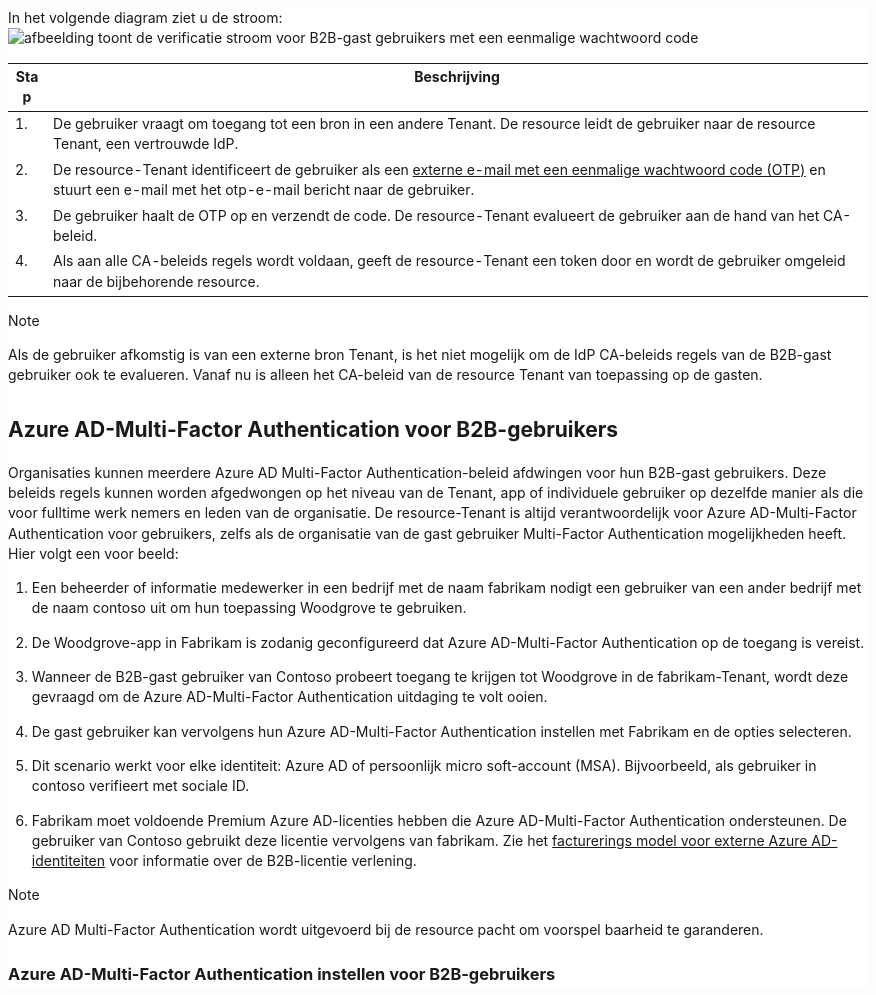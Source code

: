 In het volgende diagram ziet u de stroom: ![ afbeelding toont de verificatie stroom voor B2B-gast gebruikers met een eenmalige wachtwoord code](./media/conditional-access-b2b/authentication-flow-b2b-guests-otp.png)

| Stap | Beschrijving |
|--------------|-----------------------|
| 1. |De gebruiker vraagt om toegang tot een bron in een andere Tenant. De resource leidt de gebruiker naar de resource Tenant, een vertrouwde IdP.|
| 2. | De resource-Tenant identificeert de gebruiker als een [externe e-mail met een eenmalige wachtwoord code (OTP)](https://docs.microsoft.com/azure/active-directory/external-identities/one-time-passcode) en stuurt een e-mail met het otp-e-mail bericht naar de gebruiker.|
| 3. | De gebruiker haalt de OTP op en verzendt de code. De resource-Tenant evalueert de gebruiker aan de hand van het CA-beleid.
| 4. | Als aan alle CA-beleids regels wordt voldaan, geeft de resource-Tenant een token door en wordt de gebruiker omgeleid naar de bijbehorende resource. |

>[!NOTE]
>Als de gebruiker afkomstig is van een externe bron Tenant, is het niet mogelijk om de IdP CA-beleids regels van de B2B-gast gebruiker ook te evalueren. Vanaf nu is alleen het CA-beleid van de resource Tenant van toepassing op de gasten.

## <a name="azure-ad-multi-factor-authentication-for-b2b-users"></a>Azure AD-Multi-Factor Authentication voor B2B-gebruikers

Organisaties kunnen meerdere Azure AD Multi-Factor Authentication-beleid afdwingen voor hun B2B-gast gebruikers. Deze beleids regels kunnen worden afgedwongen op het niveau van de Tenant, app of individuele gebruiker op dezelfde manier als die voor fulltime werk nemers en leden van de organisatie.
De resource-Tenant is altijd verantwoordelijk voor Azure AD-Multi-Factor Authentication voor gebruikers, zelfs als de organisatie van de gast gebruiker Multi-Factor Authentication mogelijkheden heeft. Hier volgt een voor beeld:

1. Een beheerder of informatie medewerker in een bedrijf met de naam fabrikam nodigt een gebruiker van een ander bedrijf met de naam contoso uit om hun toepassing Woodgrove te gebruiken.

2. De Woodgrove-app in Fabrikam is zodanig geconfigureerd dat Azure AD-Multi-Factor Authentication op de toegang is vereist.

3. Wanneer de B2B-gast gebruiker van Contoso probeert toegang te krijgen tot Woodgrove in de fabrikam-Tenant, wordt deze gevraagd om de Azure AD-Multi-Factor Authentication uitdaging te volt ooien.

4. De gast gebruiker kan vervolgens hun Azure AD-Multi-Factor Authentication instellen met Fabrikam en de opties selecteren.

5. Dit scenario werkt voor elke identiteit: Azure AD of persoonlijk micro soft-account (MSA). Bijvoorbeeld, als gebruiker in contoso verifieert met sociale ID.

6. Fabrikam moet voldoende Premium Azure AD-licenties hebben die Azure AD-Multi-Factor Authentication ondersteunen. De gebruiker van Contoso gebruikt deze licentie vervolgens van fabrikam. Zie het [facturerings model voor externe Azure AD-identiteiten](https://docs.microsoft.com/azure/active-directory/external-identities/external-identities-pricing) voor informatie over de B2B-licentie verlening.

>[!NOTE]
>Azure AD Multi-Factor Authentication wordt uitgevoerd bij de resource pacht om voorspel baarheid te garanderen.

### <a name="set-up-azure-ad-multi-factor-authentication-for-b2b-users"></a>Azure AD-Multi-Factor Authentication instellen voor B2B-gebruikers
